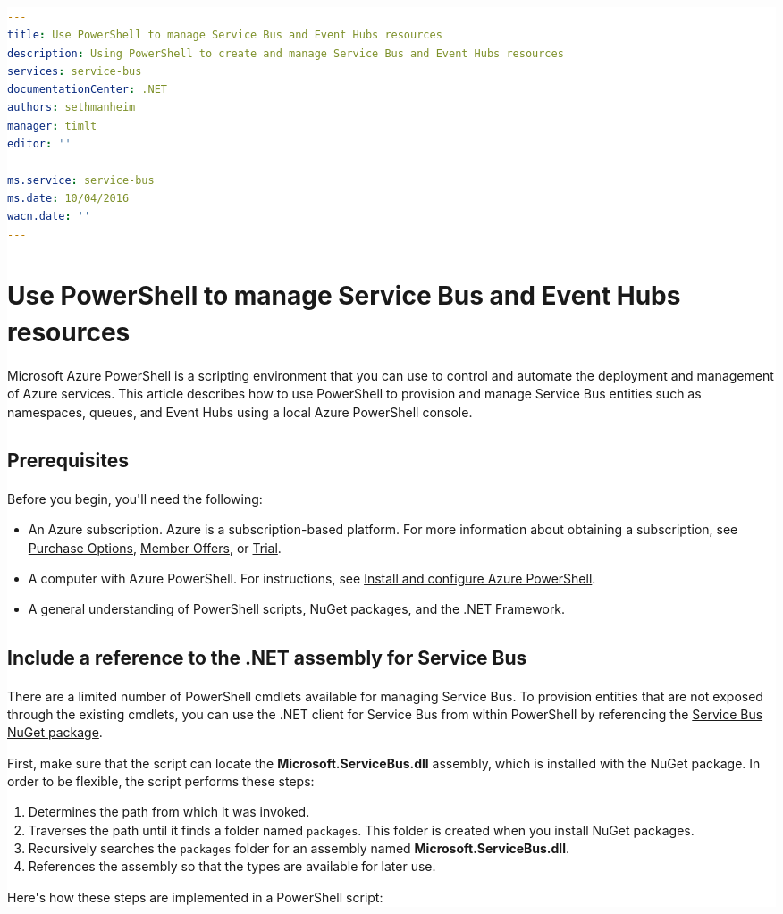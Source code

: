 ```yaml
---
title: Use PowerShell to manage Service Bus and Event Hubs resources
description: Using PowerShell to create and manage Service Bus and Event Hubs resources
services: service-bus
documentationCenter: .NET
authors: sethmanheim
manager: timlt
editor: ''

ms.service: service-bus
ms.date: 10/04/2016
wacn.date: ''
---
```


# Use PowerShell to manage Service Bus and Event Hubs resources

Microsoft Azure PowerShell is a scripting environment that you can use to control and automate the deployment and management of Azure services. This article describes how to use PowerShell to provision and manage Service Bus entities such as namespaces, queues, and Event Hubs using a local Azure PowerShell console.

## Prerequisites

Before you begin, you'll need the following:

- An Azure subscription. Azure is a subscription-based platform. For more
information about obtaining a subscription, see [Purchase Options][], [Member Offers][], or [Trial][].

- A computer with Azure PowerShell. For instructions, see [Install and configure Azure PowerShell][].

- A general understanding of PowerShell scripts, NuGet packages, and the .NET Framework.

## Include a reference to the .NET assembly for Service Bus

There are a limited number of PowerShell cmdlets available for managing Service Bus. To provision entities that are not exposed through the existing cmdlets, you can use the .NET client for Service Bus from within PowerShell by referencing the [Service Bus NuGet package].

First, make sure that the script can locate the **Microsoft.ServiceBus.dll** assembly, which is installed with the NuGet package. In order to be flexible, the script performs these steps:

1. Determines the path from which it was invoked.
2. Traverses the path until it finds a folder named `packages`. This folder is created when you install NuGet packages.
3. Recursively searches the `packages` folder for an assembly named **Microsoft.ServiceBus.dll**.
4. References the assembly so that the types are available for later use.

Here's how these steps are implemented in a PowerShell script:


[Purchase Options]: https://www.azure.cn/pricing/overview/
[Member Offers]: http://azure.microsoft.com/zh-cn/pricing/member-offers/
[Trial]: https://www.azure.cn/pricing/1rmb-trial/
[Service Bus NuGet package]: http://www.nuget.org/packages/WindowsAzure.ServiceBus/
[Get-AzureSBNamespace]: https://msdn.microsoft.com/zh-cn/library/azure/dn495122.aspx
[New-AzureSBNamespace]: https://msdn.microsoft.com/zh-cn/library/azure/dn495165.aspx
[Get-AzureSBAuthorizationRule]: https://msdn.microsoft.com/zh-cn/library/azure/dn495113.aspx
[.NET API for Service Bus]: https://msdn.microsoft.com/en-us/library/azure/mt419900.aspx
[Install and configure Azure PowerShell]: ../powershell-install-configure.md